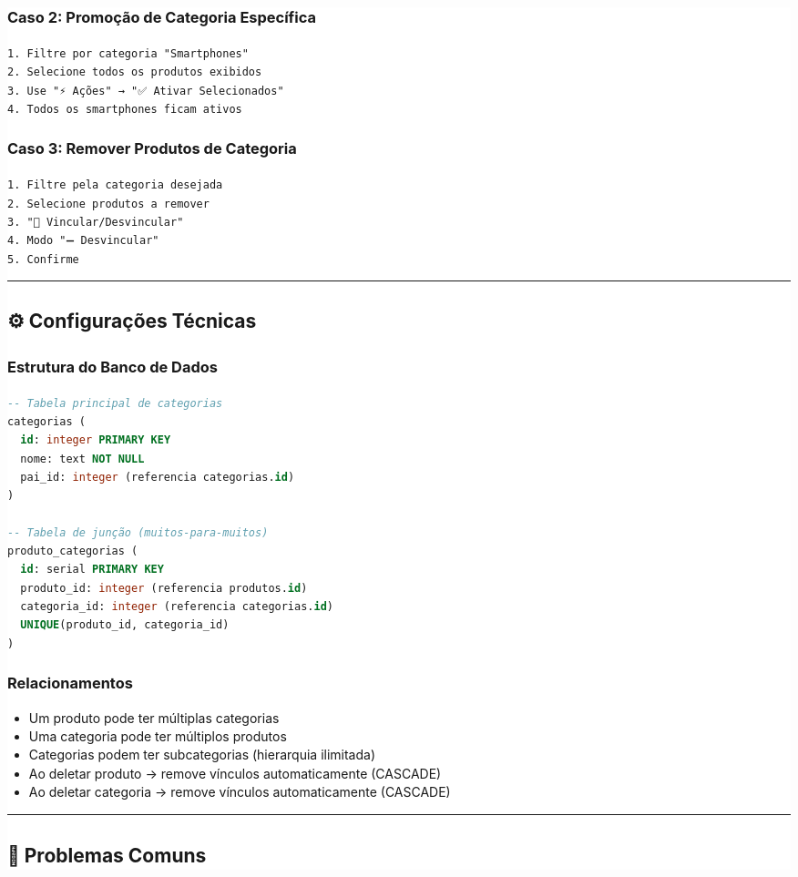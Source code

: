 ### Caso 2: Promoção de Categoria Específica
```
1. Filtre por categoria "Smartphones"
2. Selecione todos os produtos exibidos
3. Use "⚡ Ações" → "✅ Ativar Selecionados"
4. Todos os smartphones ficam ativos
```

### Caso 3: Remover Produtos de Categoria
```
1. Filtre pela categoria desejada
2. Selecione produtos a remover
3. "🔗 Vincular/Desvincular"
4. Modo "➖ Desvincular"
5. Confirme
```

---

## ⚙️ Configurações Técnicas

### Estrutura do Banco de Dados

```sql
-- Tabela principal de categorias
categorias (
  id: integer PRIMARY KEY
  nome: text NOT NULL
  pai_id: integer (referencia categorias.id)
)

-- Tabela de junção (muitos-para-muitos)
produto_categorias (
  id: serial PRIMARY KEY
  produto_id: integer (referencia produtos.id)
  categoria_id: integer (referencia categorias.id)
  UNIQUE(produto_id, categoria_id)
)
```

### Relacionamentos
- Um produto pode ter múltiplas categorias
- Uma categoria pode ter múltiplos produtos
- Categorias podem ter subcategorias (hierarquia ilimitada)
- Ao deletar produto → remove vínculos automaticamente (CASCADE)
- Ao deletar categoria → remove vínculos automaticamente (CASCADE)

---

## 🐛 Problemas Comuns
